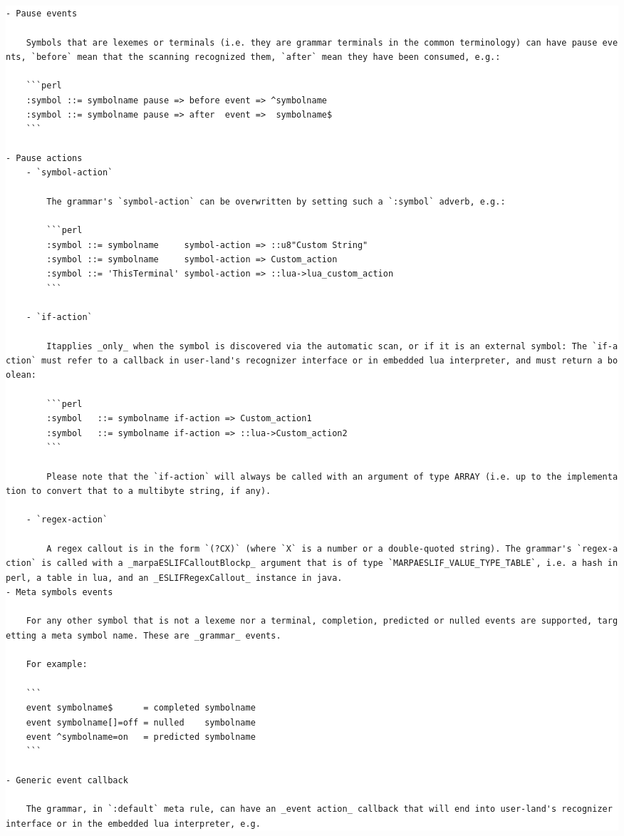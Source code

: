     - Pause events

        Symbols that are lexemes or terminals (i.e. they are grammar terminals in the common terminology) can have pause events, `before` mean that the scanning recognized them, `after` mean they have been consumed, e.g.:

        ```perl
        :symbol ::= symbolname pause => before event => ^symbolname
        :symbol ::= symbolname pause => after  event =>  symbolname$
        ```

    - Pause actions
        - `symbol-action`

            The grammar's `symbol-action` can be overwritten by setting such a `:symbol` adverb, e.g.:

            ```perl
            :symbol ::= symbolname     symbol-action => ::u8"Custom String"
            :symbol ::= symbolname     symbol-action => Custom_action
            :symbol ::= 'ThisTerminal' symbol-action => ::lua->lua_custom_action
            ```

        - `if-action`

            Itapplies _only_ when the symbol is discovered via the automatic scan, or if it is an external symbol: The `if-action` must refer to a callback in user-land's recognizer interface or in embedded lua interpreter, and must return a boolean:

            ```perl
            :symbol   ::= symbolname if-action => Custom_action1
            :symbol   ::= symbolname if-action => ::lua->Custom_action2
            ```

            Please note that the `if-action` will always be called with an argument of type ARRAY (i.e. up to the implementation to convert that to a multibyte string, if any).

        - `regex-action`

            A regex callout is in the form `(?CX)` (where `X` is a number or a double-quoted string). The grammar's `regex-action` is called with a _marpaESLIFCalloutBlockp_ argument that is of type `MARPAESLIF_VALUE_TYPE_TABLE`, i.e. a hash in perl, a table in lua, and an _ESLIFRegexCallout_ instance in java.
    - Meta symbols events

        For any other symbol that is not a lexeme nor a terminal, completion, predicted or nulled events are supported, targetting a meta symbol name. These are _grammar_ events.

        For example:

        ```
        event symbolname$      = completed symbolname
        event symbolname[]=off = nulled    symbolname
        event ^symbolname=on   = predicted symbolname
        ```

    - Generic event callback

        The grammar, in `:default` meta rule, can have an _event action_ callback that will end into user-land's recognizer interface or in the embedded lua interpreter, e.g.
